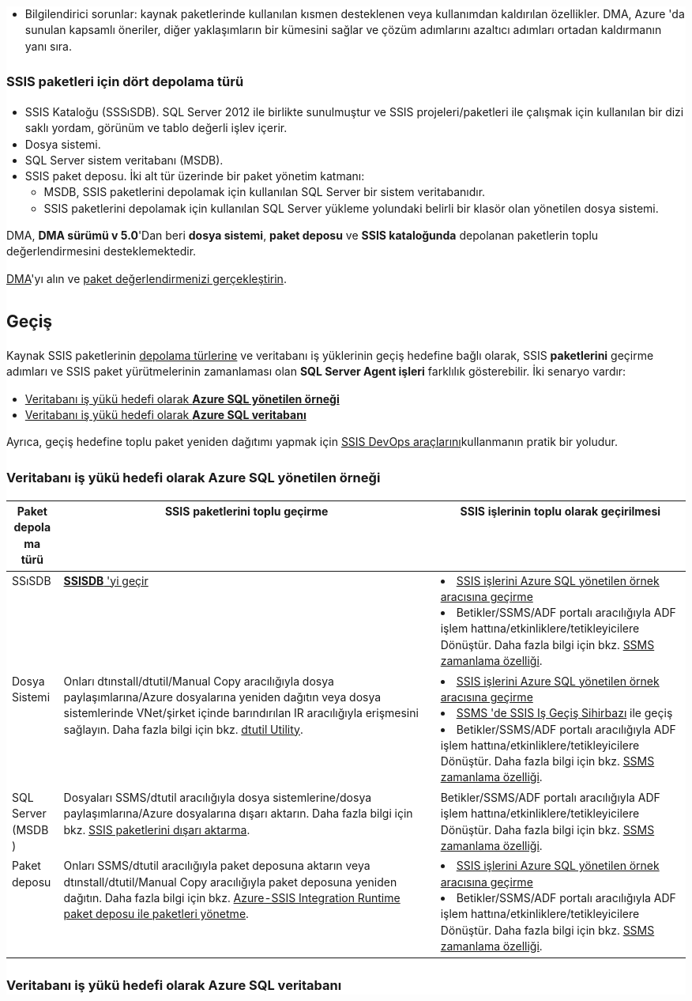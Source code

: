 - Bilgilendirici sorunlar: kaynak paketlerinde kullanılan kısmen desteklenen veya kullanımdan kaldırılan özellikler. DMA, Azure 'da sunulan kapsamlı öneriler, diğer yaklaşımların bir kümesini sağlar ve çözüm adımlarını azaltıcı adımları ortadan kaldırmanın yanı sıra.

### <a name="four-storage-types-for-ssis-packages"></a>SSIS paketleri için dört depolama türü

- SSIS Kataloğu (SSSıSDB). SQL Server 2012 ile birlikte sunulmuştur ve SSIS projeleri/paketleri ile çalışmak için kullanılan bir dizi saklı yordam, görünüm ve tablo değerli işlev içerir.
- Dosya sistemi.
- SQL Server sistem veritabanı (MSDB).
- SSIS paket deposu. İki alt tür üzerinde bir paket yönetim katmanı:
  - MSDB, SSIS paketlerini depolamak için kullanılan SQL Server bir sistem veritabanıdır.
  - SSIS paketlerini depolamak için kullanılan SQL Server yükleme yolundaki belirli bir klasör olan yönetilen dosya sistemi.

DMA, **DMA sürümü v 5.0**'Dan beri **dosya sistemi**, **paket deposu** ve **SSIS kataloğunda** depolanan paketlerin toplu değerlendirmesini desteklemektedir.

[DMA](/sql/dma/dma-overview)'yı alın ve [paket değerlendirmenizi gerçekleştirin](/sql/dma/dma-assess-ssis).

## <a name="migration"></a>Geçiş

Kaynak SSIS paketlerinin [depolama türlerine](#four-storage-types-for-ssis-packages) ve veritabanı iş yüklerinin geçiş hedefine bağlı olarak, SSIS  **paketlerini** geçirme adımları ve SSIS paket yürütmelerinin zamanlaması olan **SQL Server Agent işleri** farklılık gösterebilir. İki senaryo vardır:

- [Veritabanı iş yükü hedefi olarak **Azure SQL yönetilen örneği**](#azure-sql-managed-instance-as-database-workload-destination)
- [Veritabanı iş yükü hedefi olarak **Azure SQL veritabanı**](#azure-sql-database-as-database-workload-destination)

Ayrıca, geçiş hedefine toplu paket yeniden dağıtımı yapmak için [SSIS DevOps araçlarını](/sql/integration-services/devops/ssis-devops-overview)kullanmanın pratik bir yoludur.  

### <a name="azure-sql-managed-instance-as-database-workload-destination"></a>Veritabanı iş yükü hedefi olarak **Azure SQL yönetilen örneği**

| **Paket depolama türü** |SSIS paketlerini toplu geçirme|SSIS işlerinin toplu olarak geçirilmesi|
|-|-|-|
|SSıSDB|[**SSISDB** 'yi geçir](scenario-ssis-migration-ssisdb-mi.md)|<li>[SSIS işlerini Azure SQL yönetilen örnek aracısına geçirme](scenario-ssis-migration-ssisdb-mi.md#ssis-jobs-to-sql-managed-instance-agent) <li>Betikler/SSMS/ADF portalı aracılığıyla ADF işlem hattına/etkinliklere/tetikleyicilere Dönüştür. Daha fazla bilgi için bkz. [SSMS zamanlama özelliği](/sql/integration-services/lift-shift/ssis-azure-schedule-packages-ssms).|
|Dosya Sistemi|Onları dtınstall/dtutil/Manual Copy aracılığıyla dosya paylaşımlarına/Azure dosyalarına yeniden dağıtın veya dosya sistemlerinde VNet/şirket içinde barındırılan IR aracılığıyla erişmesini sağlayın. Daha fazla bilgi için bkz. [dtutil Utility](/sql/integration-services/dtutil-utility).|<li>[SSIS işlerini Azure SQL yönetilen örnek aracısına geçirme](scenario-ssis-migration-ssisdb-mi.md#ssis-jobs-to-sql-managed-instance-agent) <li> [SSMS 'de SSIS Iş Geçiş Sihirbazı](how-to-migrate-ssis-job-ssms.md) ile geçiş <li>Betikler/SSMS/ADF portalı aracılığıyla ADF işlem hattına/etkinliklere/tetikleyicilere Dönüştür. Daha fazla bilgi için bkz. [SSMS zamanlama özelliği](/sql/integration-services/lift-shift/ssis-azure-schedule-packages-ssms).|
|SQL Server (MSDB)|Dosyaları SSMS/dtutil aracılığıyla dosya sistemlerine/dosya paylaşımlarına/Azure dosyalarına dışarı aktarın. Daha fazla bilgi için bkz. [SSIS paketlerini dışarı aktarma](/sql/integration-services/service/package-management-ssis-service#import-and-export-packages).|Betikler/SSMS/ADF portalı aracılığıyla ADF işlem hattına/etkinliklere/tetikleyicilere Dönüştür. Daha fazla bilgi için bkz. [SSMS zamanlama özelliği](/sql/integration-services/lift-shift/ssis-azure-schedule-packages-ssms).|
|Paket deposu|Onları SSMS/dtutil aracılığıyla paket deposuna aktarın veya dtınstall/dtutil/Manual Copy aracılığıyla paket deposuna yeniden dağıtın. Daha fazla bilgi için bkz. [Azure-SSIS Integration Runtime paket deposu ile paketleri yönetme](azure-ssis-integration-runtime-package-store.md).|<li>[SSIS işlerini Azure SQL yönetilen örnek aracısına geçirme](scenario-ssis-migration-ssisdb-mi.md#ssis-jobs-to-sql-managed-instance-agent) <li> Betikler/SSMS/ADF portalı aracılığıyla ADF işlem hattına/etkinliklere/tetikleyicilere Dönüştür. Daha fazla bilgi için bkz. [SSMS zamanlama özelliği](/sql/integration-services/lift-shift/ssis-azure-schedule-packages-ssms).|

### <a name="azure-sql-database-as-database-workload-destination"></a>Veritabanı iş yükü hedefi olarak **Azure SQL veritabanı**
